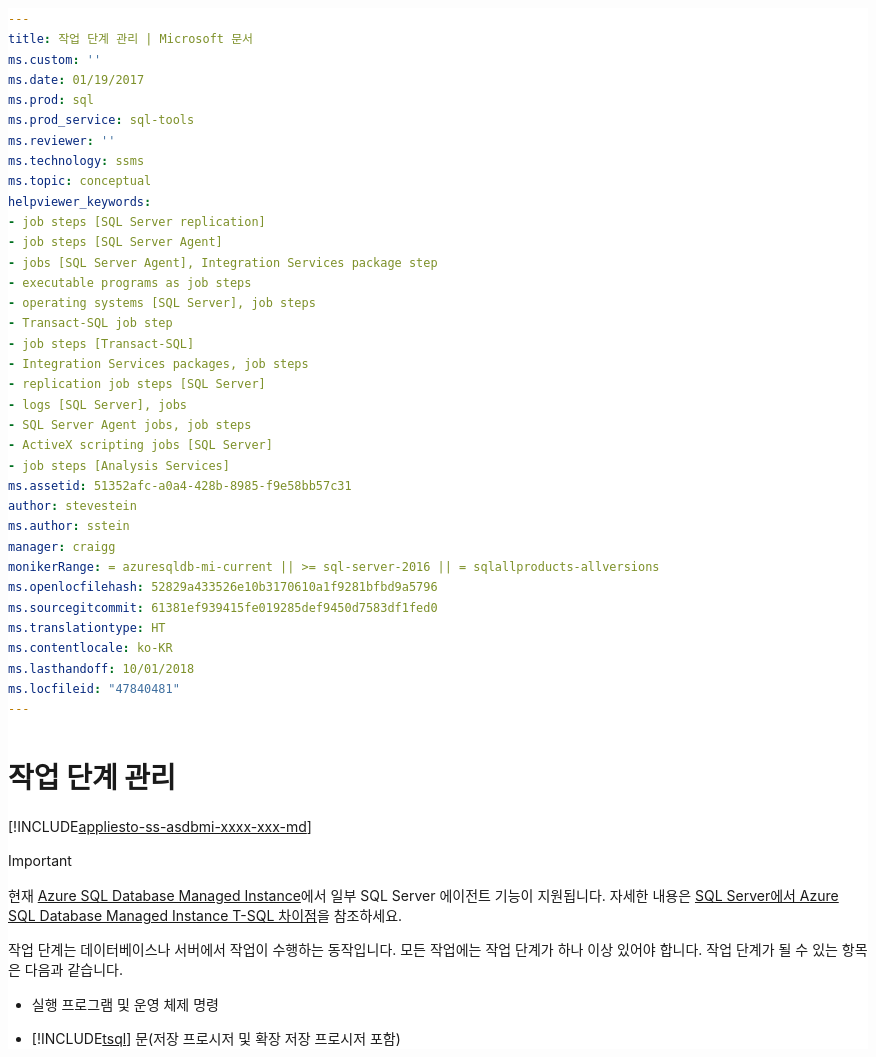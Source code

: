 ```yaml
---
title: 작업 단계 관리 | Microsoft 문서
ms.custom: ''
ms.date: 01/19/2017
ms.prod: sql
ms.prod_service: sql-tools
ms.reviewer: ''
ms.technology: ssms
ms.topic: conceptual
helpviewer_keywords:
- job steps [SQL Server replication]
- job steps [SQL Server Agent]
- jobs [SQL Server Agent], Integration Services package step
- executable programs as job steps
- operating systems [SQL Server], job steps
- Transact-SQL job step
- job steps [Transact-SQL]
- Integration Services packages, job steps
- replication job steps [SQL Server]
- logs [SQL Server], jobs
- SQL Server Agent jobs, job steps
- ActiveX scripting jobs [SQL Server]
- job steps [Analysis Services]
ms.assetid: 51352afc-a0a4-428b-8985-f9e58bb57c31
author: stevestein
ms.author: sstein
manager: craigg
monikerRange: = azuresqldb-mi-current || >= sql-server-2016 || = sqlallproducts-allversions
ms.openlocfilehash: 52829a433526e10b3170610a1f9281bfbd9a5796
ms.sourcegitcommit: 61381ef939415fe019285def9450d7583df1fed0
ms.translationtype: HT
ms.contentlocale: ko-KR
ms.lasthandoff: 10/01/2018
ms.locfileid: "47840481"
---
```

# <a name="manage-job-steps"></a>작업 단계 관리
[!INCLUDE[appliesto-ss-asdbmi-xxxx-xxx-md](../../includes/appliesto-ss-asdbmi-xxxx-xxx-md.md)]

> [!IMPORTANT]  
> 현재 [Azure SQL Database Managed Instance](https://docs.microsoft.com/azure/sql-database/sql-database-managed-instance)에서 일부 SQL Server 에이전트 기능이 지원됩니다. 자세한 내용은 [SQL Server에서 Azure SQL Database Managed Instance T-SQL 차이점](https://docs.microsoft.com/azure/sql-database/sql-database-managed-instance-transact-sql-information#sql-server-agent)을 참조하세요.

작업 단계는 데이터베이스나 서버에서 작업이 수행하는 동작입니다. 모든 작업에는 작업 단계가 하나 이상 있어야 합니다. 작업 단계가 될 수 있는 항목은 다음과 같습니다.  
  
-   실행 프로그램 및 운영 체제 명령  
  
-   [!INCLUDE[tsql](../../includes/tsql-md.md)] 문(저장 프로시저 및 확장 저장 프로시저 포함)  
  